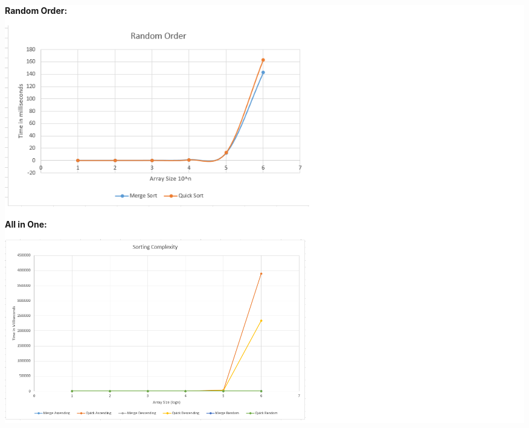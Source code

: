**Random Order:**

<img height = "300" src="Assets/random.png">

**All in One:**

<img height = "300" src="Assets/all.png">
